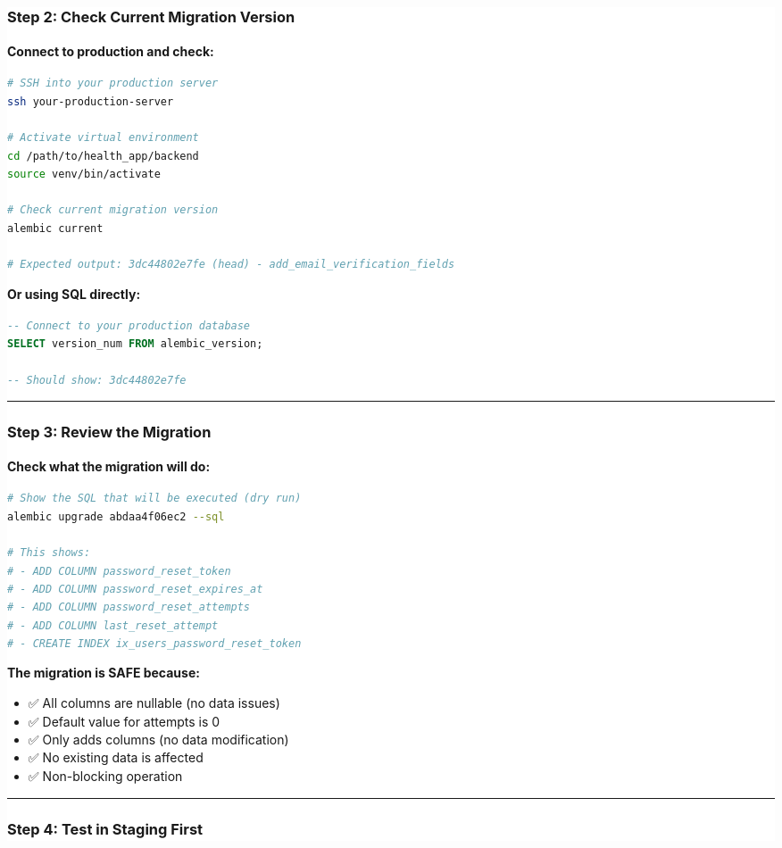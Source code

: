 
### Step 2: Check Current Migration Version

**Connect to production and check:**

```bash
# SSH into your production server
ssh your-production-server

# Activate virtual environment
cd /path/to/health_app/backend
source venv/bin/activate

# Check current migration version
alembic current

# Expected output: 3dc44802e7fe (head) - add_email_verification_fields
```

**Or using SQL directly:**

```sql
-- Connect to your production database
SELECT version_num FROM alembic_version;

-- Should show: 3dc44802e7fe
```

---

### Step 3: Review the Migration

**Check what the migration will do:**

```bash
# Show the SQL that will be executed (dry run)
alembic upgrade abdaa4f06ec2 --sql

# This shows:
# - ADD COLUMN password_reset_token
# - ADD COLUMN password_reset_expires_at
# - ADD COLUMN password_reset_attempts
# - ADD COLUMN last_reset_attempt
# - CREATE INDEX ix_users_password_reset_token
```

**The migration is SAFE because:**
- ✅ All columns are nullable (no data issues)
- ✅ Default value for attempts is 0
- ✅ Only adds columns (no data modification)
- ✅ No existing data is affected
- ✅ Non-blocking operation

---

### Step 4: Test in Staging First
